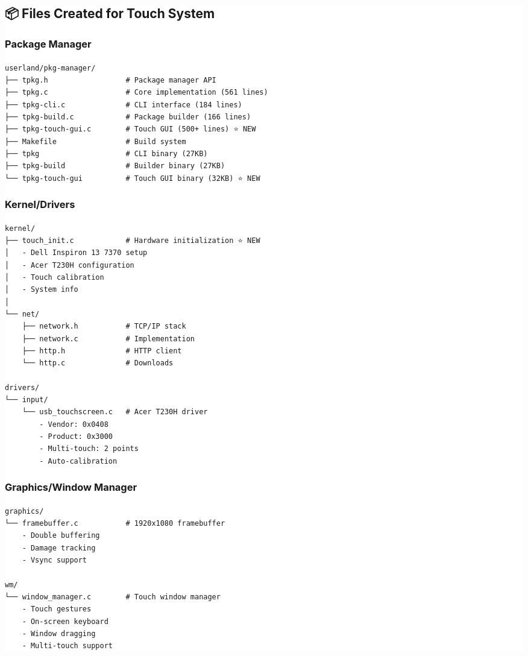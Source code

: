 
## 📦 Files Created for Touch System

### **Package Manager**
```
userland/pkg-manager/
├── tpkg.h                  # Package manager API
├── tpkg.c                  # Core implementation (561 lines)
├── tpkg-cli.c              # CLI interface (184 lines)
├── tpkg-build.c            # Package builder (166 lines)
├── tpkg-touch-gui.c        # Touch GUI (500+ lines) ⭐ NEW
├── Makefile                # Build system
├── tpkg                    # CLI binary (27KB)
├── tpkg-build              # Builder binary (27KB)
└── tpkg-touch-gui          # Touch GUI binary (32KB) ⭐ NEW
```

### **Kernel/Drivers**
```
kernel/
├── touch_init.c            # Hardware initialization ⭐ NEW
│   - Dell Inspiron 13 7370 setup
│   - Acer T230H configuration
│   - Touch calibration
│   - System info
│
└── net/
    ├── network.h           # TCP/IP stack
    ├── network.c           # Implementation
    ├── http.h              # HTTP client
    └── http.c              # Downloads

drivers/
└── input/
    └── usb_touchscreen.c   # Acer T230H driver
        - Vendor: 0x0408
        - Product: 0x3000
        - Multi-touch: 2 points
        - Auto-calibration
```

### **Graphics/Window Manager**
```
graphics/
└── framebuffer.c           # 1920x1080 framebuffer
    - Double buffering
    - Damage tracking
    - Vsync support

wm/
└── window_manager.c        # Touch window manager
    - Touch gestures
    - On-screen keyboard
    - Window dragging
    - Multi-touch support
```
